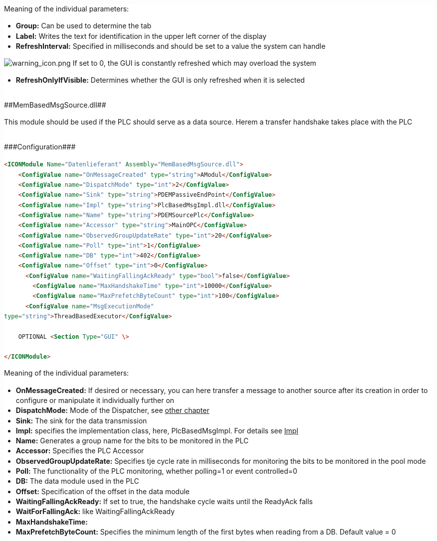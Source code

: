 Meaning of the individual parameters:

*  **Group:** Can be used to determine the tab
*  **Label:** Writes the text for identification in the upper left corner of the display
*  **RefreshInterval:** Specified in milliseconds and should be set to a value the system can handle  
	

![warning_icon.png](warning_icon.png)
 If set to 0, the GUI is constantly refreshed which may overload the system
*  **RefreshOnlyIfVisible:** Determines whether the GUI is only refreshed when it is selected

<a name="MemBasedMsgSource.dll"></a>
---  
##MemBasedMsgSource.dll##

This module should be used if the PLC should serve as a data source. Herem a transfer handshake takes place with the PLC

<a name="Configuration5"></a>
---  
###Configuration###

  
```html
<ICONModule Name="Datenlieferant" Assembly="MemBasedMsgSource.dll">
    <ConfigValue name="OnMessageCreated" type="string">AModul</ConfigValue>
    <ConfigValue name="DispatchMode" type="int">2</ConfigValue>
    <ConfigValue name="Sink" type="string">PDEMPassiveEndPoint</ConfigValue>
    <ConfigValue name="Impl" type="string">PlcBasedMsgImpl.dll</ConfigValue>
    <ConfigValue name="Name" type="string">PDEMSourcePlc</ConfigValue>
    <ConfigValue name="Accessor" type="string">MainOPC</ConfigValue>
    <ConfigValue name="ObservedGroupUpdateRate" type="int">20</ConfigValue>
    <ConfigValue name="Poll" type="int">1</ConfigValue>
    <ConfigValue name="DB" type="int">402</ConfigValue>
    <ConfigValue name="Offset" type="int">0</ConfigValue>   
      <ConfigValue name="WaitingFallingAckReady" type="bool">false</ConfigValue>    
        <ConfigValue name="MaxHandshakeTime" type="int">10000</ConfigValue>
        <ConfigValue name="MaxPrefetchByteCount" type="int">100</ConfigValue>
      <ConfigValue name="MsgExecutionMode" 
type="string">ThreadBasedExecutor</ConfigValue>

    OPTIONAL <Section Type="GUI" \>

</ICONModule>
```  

Meaning of the individual parameters:

*  **OnMessageCreated:** If desired or necessary, you can here transfer a message to another source after its creation in order to configure or manipulate it individually further on
*  **DispatchMode:** Mode of the Dispatcher, see [other chapter](#howdoesiconwork) 
*  **Sink:** The sink for the data transmission
*  **Impl:** specifies the implementation class, here, PlcBasedMsgImpl. For details see [Impl](#Impl) 
*  **Name:** Generates a group name for the bits to be monitored in the PLC
*  **Accessor:** Specifies the PLC Accessor
*  **ObservedGroupUpdateRate:** Specifies tje cycle rate in milliseconds for monitoring the bits to be monitored in the pool mode
*  **Poll:** The functionality of the PLC monitoring, whether polling=1 or event controlled=0
*  **DB:** The data module used in the PLC
*  **Offset:** Specification of the offset in the data module
*  **WaitingFallingAckReady:** If set to true, the handshake cycle waits until the ReadyAck falls
*  **WaitForFallingAck:** like WaitingFallingAckReady
*  **MaxHandshakeTime:** 
*  **MaxPrefetchByteCount:** Specifies the minimum length of the first bytes when reading from a DB. Default value = 0